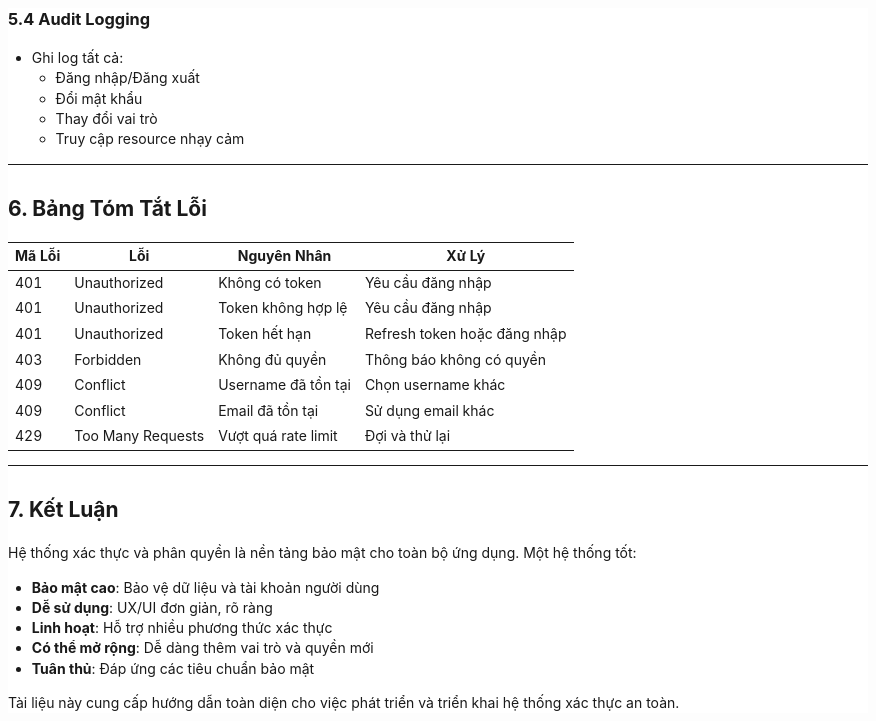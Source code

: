 ### 5.4 Audit Logging

-   Ghi log tất cả:
    -   Đăng nhập/Đăng xuất
    -   Đổi mật khẩu
    -   Thay đổi vai trò
    -   Truy cập resource nhạy cảm

---

## 6. Bảng Tóm Tắt Lỗi

| Mã Lỗi | Lỗi                      | Nguyên Nhân           | Xử Lý                        |
| ------ | ------------------------ | --------------------- | ---------------------------- |
| 401    | Unauthorized             | Không có token        | Yêu cầu đăng nhập            |
| 401    | Unauthorized             | Token không hợp lệ    | Yêu cầu đăng nhập            |
| 401    | Unauthorized             | Token hết hạn         | Refresh token hoặc đăng nhập |
| 403    | Forbidden                | Không đủ quyền        | Thông báo không có quyền     |
| 409    | Conflict                 | Username đã tồn tại   | Chọn username khác           |
| 409    | Conflict                 | Email đã tồn tại      | Sử dụng email khác           |
| 429    | Too Many Requests        | Vượt quá rate limit   | Đợi và thử lại               |

---

## 7. Kết Luận

Hệ thống xác thực và phân quyền là nền tảng bảo mật cho toàn bộ ứng dụng. Một hệ thống tốt:

-   **Bảo mật cao**: Bảo vệ dữ liệu và tài khoản người dùng
-   **Dễ sử dụng**: UX/UI đơn giản, rõ ràng
-   **Linh hoạt**: Hỗ trợ nhiều phương thức xác thực
-   **Có thể mở rộng**: Dễ dàng thêm vai trò và quyền mới
-   **Tuân thủ**: Đáp ứng các tiêu chuẩn bảo mật

Tài liệu này cung cấp hướng dẫn toàn diện cho việc phát triển và triển khai hệ thống xác thực an toàn.
